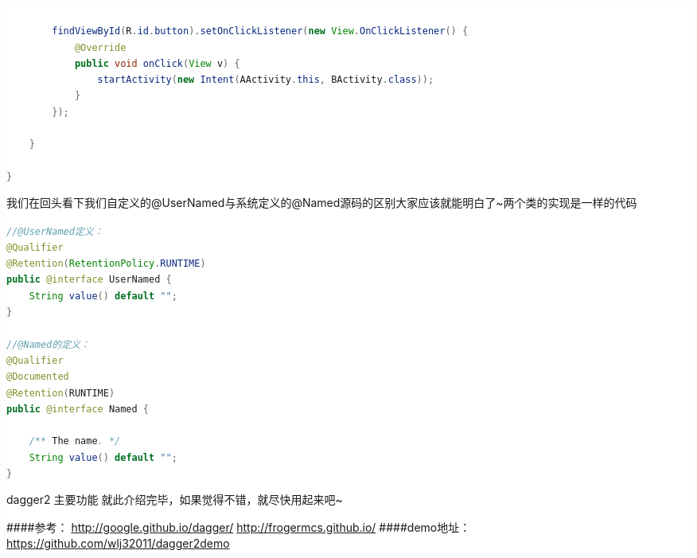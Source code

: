 ```java

        findViewById(R.id.button).setOnClickListener(new View.OnClickListener() {
            @Override
            public void onClick(View v) {
                startActivity(new Intent(AActivity.this, BActivity.class));
            }
        });

    }

}

```

我们在回头看下我们自定义的@UserNamed与系统定义的@Named源码的区别大家应该就能明白了~两个类的实现是一样的代码
```java
//@UserNamed定义：
@Qualifier
@Retention(RetentionPolicy.RUNTIME)
public @interface UserNamed {
    String value() default "";
}

//@Named的定义：
@Qualifier
@Documented
@Retention(RUNTIME)
public @interface Named {

    /** The name. */
    String value() default "";
}

```

dagger2 主要功能 就此介绍完毕，如果觉得不错，就尽快用起来吧~

####参考：
<http://google.github.io/dagger/>
<http://frogermcs.github.io/>
####demo地址：
<https://github.com/wlj32011/dagger2demo>